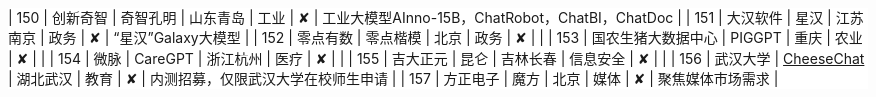 | 150 | 创新奇智                 | 奇智孔明                                                                                                                                                                        | 山东青岛    | 工业   | ✘                                       | 工业大模型AInno-15B，ChatRobot，ChatBI，ChatDoc                                                                                                                                                                                                                                                                                                                                                                                      |
| 151 | 大汉软件                 | 星汉                                                                                                                                                                          | 江苏南京    | 政务   | ✘                                       | “星汉”Galaxy大模型                                                                                                                                                                                                                                                                                                                                                                                                                |
| 152 | 零点有数                 | 零点楷模                                                                                                                                                                        | 北京      | 政务   | ✘                                       |                                                                                                                                                                                                                                                                                                                                                                                                                              |
| 153 | 国农生猪大数据中心            | PIGGPT                                                                                                                                                                      | 重庆      | 农业   | ✘                                       |                                                                                                                                                                                                                                                                                                                                                                                                                              |
| 154 | 微脉                   | CareGPT                                                                                                                                                                     | 浙江杭州    | 医疗   | ✘                                       |                                                                                                                                                                                                                                                                                                                                                                                                                              |
| 155 | 吉大正元                 | 昆仑                                                                                                                                                                          | 吉林长春    | 信息安全 | ✘                                       |                                                                                                                                                                                                                                                                                                                                                                                                                              |
| 156 | 武汉大学                 | [CheeseChat](https://www.ithome.com/0/695/295.htm)                                                                                                                          | 湖北武汉    | 教育   | ✘                                       | 内测招募，仅限武汉大学在校师生申请                                                                                                                                                                                                                                                                                                                                                                                                            |
| 157 | 方正电子                 | 魔方                                                                                                                                                                          | 北京      | 媒体   | ✘                                       | 聚焦媒体市场需求                                                                                                                                                                                                                                                                                                                                                                                                                     |